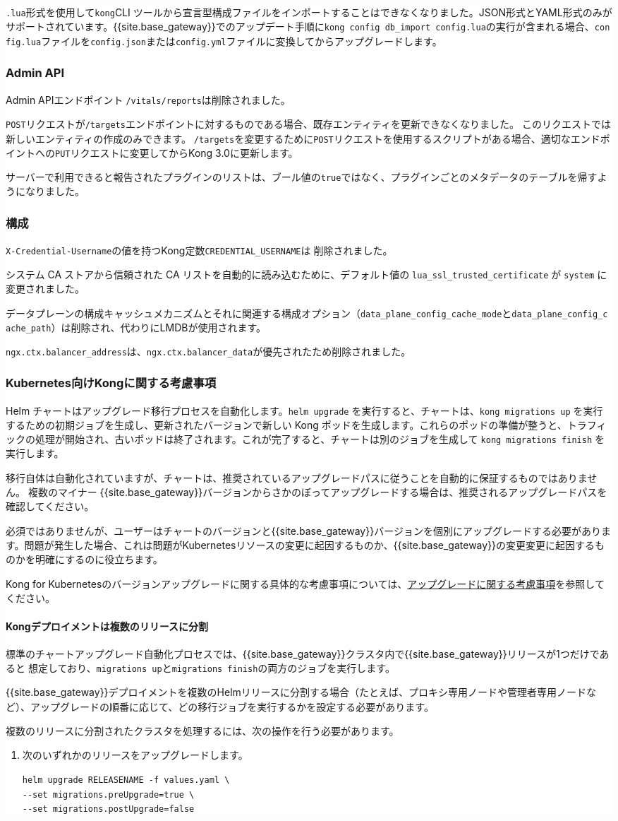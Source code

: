 `.lua`形式を使用して`kong`CLI ツールから宣言型構成ファイルをインポートすることはできなくなりました。JSON形式とYAML形式のみがサポートされています。{{site.base_gateway}}でのアップデート手順に`kong config db_import config.lua`の実行が含まれる場合、`config.lua`ファイルを`config.json`または`config.yml`ファイルに変換してからアップグレードします。

### Admin API

Admin APIエンドポイント `/vitals/reports`は削除されました。

`POST`リクエストが`/targets`エンドポイントに対するものである場合、既存エンティティを更新できなくなりました。
このリクエストでは新しいエンティティの作成のみできます。
`/targets`を変更するために`POST`リクエストを使用するスクリプトがある場合、適切なエンドポイントへの`PUT`リクエストに変更してからKong 3\.0に更新します。

サーバーで利用できると報告されたプラグインのリストは、ブール値の`true`ではなく、プラグインごとのメタデータのテーブルを帰すようになりました。

### 構成

`X-Credential-Username`の値を持つKong定数`CREDENTIAL_USERNAME`は
削除されました。

システム CA ストアから信頼された CA リストを自動的に読み込むために、デフォルト値の `lua_ssl_trusted_certificate` が `system` に変更されました。

データプレーンの構成キャッシュメカニズムとそれに関連する構成オプション（`data_plane_config_cache_mode`と`data_plane_config_cache_path`）は削除され、代わりにLMDBが使用されます。

`ngx.ctx.balancer_address`は、`ngx.ctx.balancer_data`が優先されたため削除されました。

### Kubernetes向けKongに関する考慮事項

Helm チャートはアップグレード移行プロセスを自動化します。`helm upgrade` を実行すると、チャートは、`kong migrations up` を実行するための初期ジョブを生成し、更新されたバージョンで新しい Kong ポッドを生成します。これらのポッドの準備が整うと、トラフィックの処理が開始され、古いポッドは終了されます。これが完了すると、チャートは別のジョブを生成して `kong migrations finish` を実行します。

移行自体は自動化されていますが、チャートは、推奨されているアップグレードパスに従うことを自動的に保証するものではありません。
複数のマイナー
{{site.base_gateway}}バージョンからさかのぼってアップグレードする場合は、推奨されるアップグレードパスを確認してください。

必須ではありませんが、ユーザーはチャートのバージョンと{{site.base_gateway}}バージョンを個別にアップグレードする必要があります。問題が発生した場合、これは問題がKubernetesリソースの変更に起因するものか、{{site.base_gateway}}の変更変更に起因するものかを明確にするのに役立ちます。

Kong for Kubernetesのバージョンアップグレードに関する具体的な考慮事項については、[アップグレードに関する考慮事項](https://github.com/Kong/charts/blob/main/charts/kong/UPGRADE.md)を参照してください。

#### Kongデプロイメントは複数のリリースに分割

標準のチャートアップグレード自動化プロセスでは、{{site.base_gateway}}クラスタ内で{{site.base_gateway}}リリースが1つだけであると
想定しており、`migrations up`と`migrations finish`の両方のジョブを実行します。

{{site.base_gateway}}デプロイメントを複数のHelmリリースに分割する場合（たとえば、プロキシ専用ノードや管理者専用ノードなど）、アップグレードの順番に応じて、どの移行ジョブを実行するかを設定する必要があります。

複数のリリースに分割されたクラスタを処理するには、次の操作を行う必要があります。

1. 次のいずれかのリリースをアップグレードします。

   ```shell
   helm upgrade RELEASENAME -f values.yaml \
   --set migrations.preUpgrade=true \
   --set migrations.postUpgrade=false
   ```
